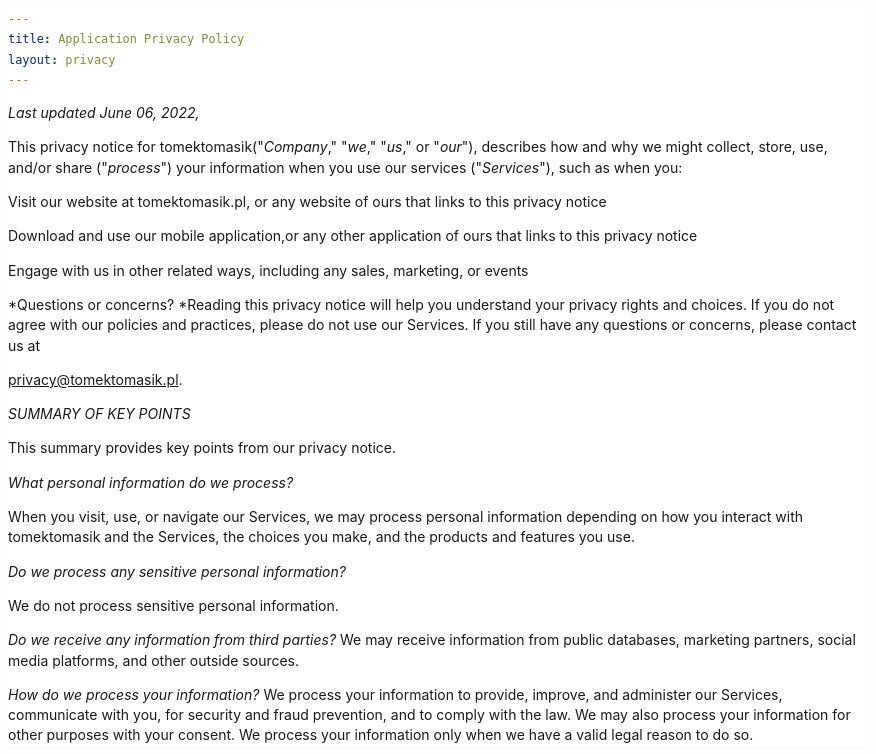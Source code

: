 ```yaml
---
title: Application Privacy Policy
layout: privacy
---
```


*Last updated June 06, 2022,*



This privacy notice for tomektomasik("*Company*," "*we*," "*us*," or
"*our*"), describes how and why we might collect, store, use, and/or
share ("*process*") your information when you use our services
("*Services*"), such as when you:

   Visit our website at tomektomasik.pl, or any website of ours that
    links to this privacy notice

   Download and use our mobile application,or any other
    application of ours that links to this privacy notice

   Engage with us in other related ways, including any sales,
   marketing, or events

*Questions or concerns? *Reading this privacy notice will help you
understand your privacy rights and choices. If you do not agree with our
policies and practices, please do not use our Services. If you still
have any questions or concerns, please contact us at

privacy@tomektomasik.pl.


*SUMMARY OF KEY POINTS*

This summary provides key points from our privacy notice.


*What personal information do we process?* 

When you visit, use, or navigate our Services, we may process personal information depending on
how you interact with tomektomasik and the Services, the choices you
make, and the products and features you use. 


*Do we process any sensitive personal information?* 

We do not process sensitive personal information.

*Do we receive any information from third parties?* 
We may receive information from public databases, marketing partners, social media
platforms, and other outside sources.

*How do we process your information?* We process your information to
provide, improve, and administer our Services, communicate with you, for
security and fraud prevention, and to comply with the law. We may also
process your information for other purposes with your consent. We
process your information only when we have a valid legal reason to do
so. 

